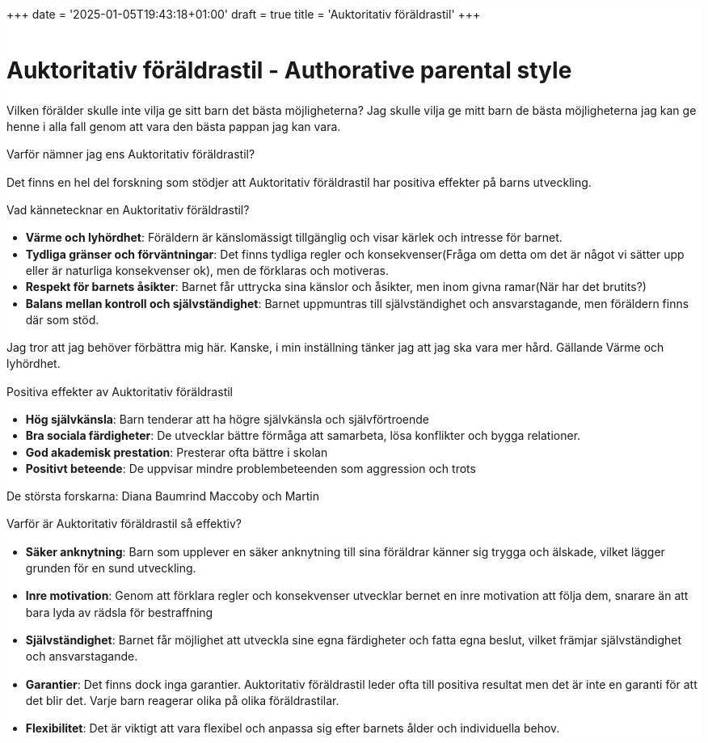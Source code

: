 +++
date = '2025-01-05T19:43:18+01:00'
draft = true
title = 'Auktoritativ föräldrastil'
+++

# Auktoritativ föräldrastil - Authorative parental style
Vilken förälder skulle inte vilja ge sitt barn det bästa möjligheterna? Jag skulle vilja ge mitt barn de bästa möjligheterna jag kan ge henne i alla fall genom att vara den bästa pappan jag kan vara.

Varför nämner jag ens Auktoritativ föräldrastil?

Det finns en hel del forskning som stödjer att Auktoritativ föräldrastil har positiva effekter på barns utveckling.

Vad kännetecknar en Auktoritativ föräldrastil?
- **Värme och lyhördhet**: Föräldern är känslomässigt tillgänglig och visar kärlek och intresse för barnet.
- **Tydliga gränser och förväntningar**: Det finns tydliga regler och konsekvenser(Fråga om detta om det är något vi sätter upp eller är naturliga konsekvenser ok), men de förklaras och motiveras.
- **Respekt för barnets åsikter**: Barnet får uttrycka sina känslor och åsikter, men inom givna ramar(När har det brutits?)
- **Balans mellan kontroll och självständighet**: Barnet uppmuntras till självständighet och ansvarstagande, men föräldern finns där som stöd.

Jag tror att jag behöver förbättra mig här. Kanske, i min inställning tänker jag att jag ska vara mer hård. Gällande Värme och lyhördhet.

Positiva effekter av Auktoritativ föräldrastil
- **Hög självkänsla**: Barn tenderar att ha högre självkänsla och självförtroende
- **Bra sociala färdigheter**: De utvecklar bättre förmåga att samarbeta, lösa konflikter och bygga relationer.
- **God akademisk prestation**: Presterar ofta bättre i skolan
- **Positivt beteende**: De uppvisar mindre problembeteenden som aggression och trots

De största forskarna:
Diana Baumrind
Maccoby och Martin

Varför är Auktoritativ föräldrastil så effektiv?
- **Säker anknytning**: Barn som upplever en säker anknytning till sina föräldrar känner sig trygga och älskade, vilket lägger grunden för en sund utveckling.
- **Inre motivation**: Genom att förklara regler och konsekvenser utvecklar bernet en inre motivation att följa dem, snarare än att bara lyda av rädsla för bestraffning
- **Självständighet**: Barnet får möjlighet att utveckla sine egna färdigheter och fatta egna beslut, vilket främjar självständighet och ansvarstagande.


- **Garantier**: Det finns dock inga garantier. Auktoritativ föräldrastil leder ofta till positiva resultat men det är inte en garanti för att det blir det. Varje barn reagerar olika på
olika föräldrastilar.
- **Flexibilitet**: Det är viktigt att vara flexibel och anpassa sig efter barnets ålder och individuella behov.
